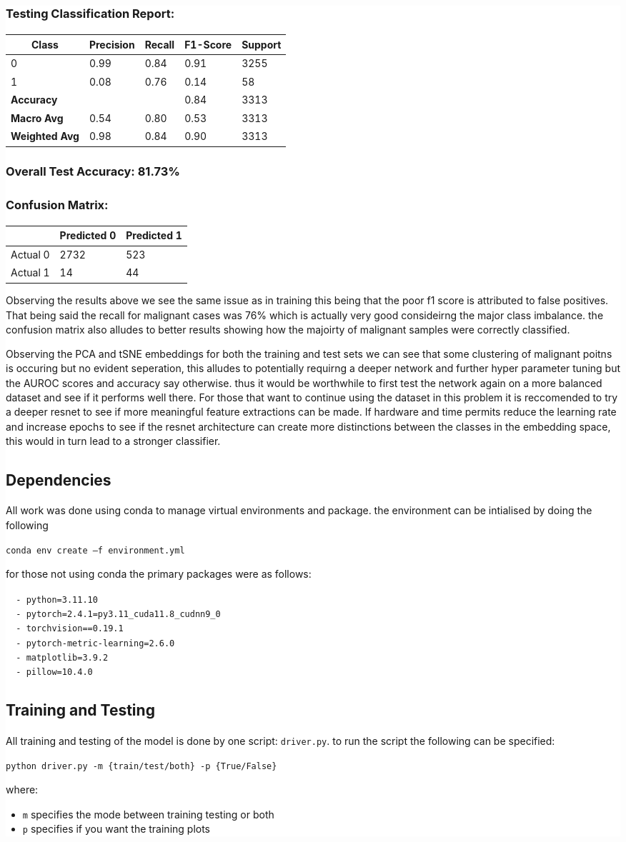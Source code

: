 ### Testing Classification Report:

| Class | Precision | Recall | F1-Score | Support |
|-------|-----------|--------|----------|---------|
| 0     | 0.99      | 0.84   | 0.91     | 3255    |
| 1     | 0.08      | 0.76   | 0.14     | 58      |
| **Accuracy**   |           |        | 0.84     | 3313    |
| **Macro Avg**  | 0.54      | 0.80   | 0.53     | 3313    |
| **Weighted Avg**| 0.98     | 0.84   | 0.90     | 3313    |

### Overall Test Accuracy: **81.73%**

### Confusion Matrix:

|            | Predicted 0 | Predicted 1 |
|------------|-------------|-------------|
| Actual 0   | 2732        | 523         |
| Actual 1   | 14          | 44          |

Observing the results above we see the same issue as in training this being that the poor f1 score is attributed to false positives. That being said the recall for malignant cases was 76% which is actually very good consideirng the major class imbalance. the confusion matrix also alludes to better results showing how the majoirty of malignant samples were correctly classified. 

Observing the PCA and tSNE embeddings for both the training and test sets we can see that some clustering of malignant poitns is occuring but no evident seperation, this alludes to potentially requirng a deeper network and further hyper parameter tuning but the AUROC scores and accuracy say otherwise. thus it would be worthwhile to first test the network again on a more balanced dataset and see if it performs well there. For those that want to continue using the dataset in this problem it is reccomended to try a deeper resnet to see if more meaningful feature extractions can be made. If hardware and time permits reduce the learning rate and increase epochs to see if the resnet architecture can create more distinctions between the classes in the embedding space, this would in turn lead to a stronger classifier.


## Dependencies
All work was done using conda to manage virtual environments and package. the environment can be intialised by doing the following
```
conda env create –f environment.yml
```
for those not using conda the primary packages were as follows:
```
  - python=3.11.10
  - pytorch=2.4.1=py3.11_cuda11.8_cudnn9_0
  - torchvision==0.19.1
  - pytorch-metric-learning=2.6.0
  - matplotlib=3.9.2
  - pillow=10.4.0
```
## Training and Testing
All training and testing of the model is done by one script: `driver.py`. to run the script the following can be specified:
```
python driver.py -m {train/test/both} -p {True/False}
```
where:
- `m` specifies the mode between training testing or both
- `p` specifies if you want the training plots
